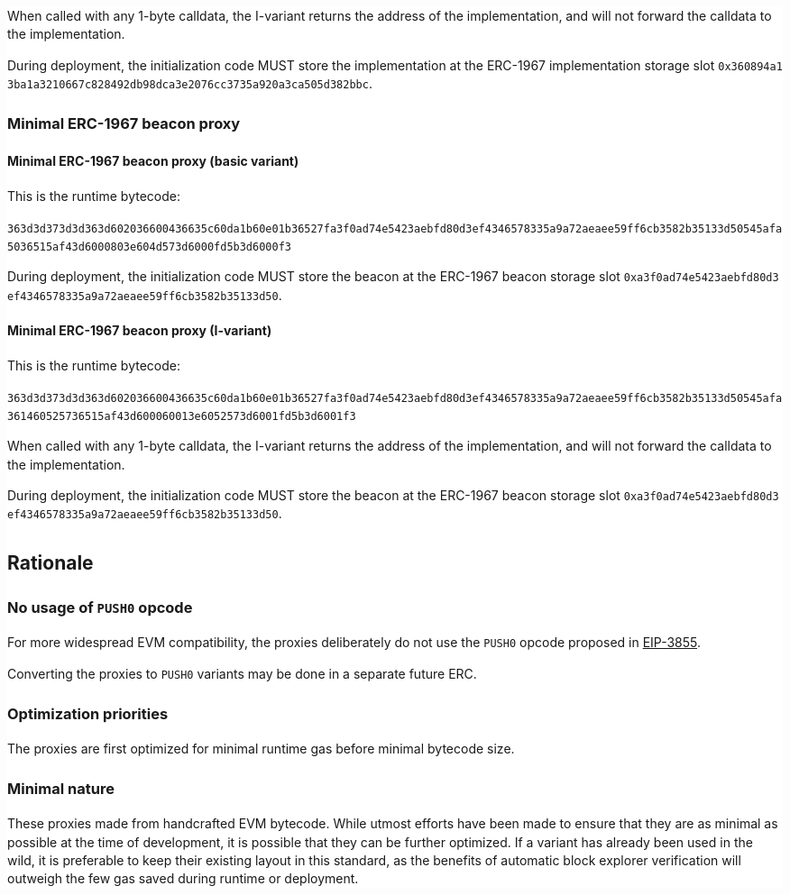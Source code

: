 When called with any 1-byte calldata, the I-variant returns the address of the implementation, and will not forward the calldata to the implementation.

During deployment, the initialization code MUST store the implementation at the ERC-1967 implementation storage slot `0x360894a13ba1a3210667c828492db98dca3e2076cc3735a920a3ca505d382bbc`.

### Minimal ERC-1967 beacon proxy

#### Minimal ERC-1967 beacon proxy (basic variant)

This is the runtime bytecode:

```
363d3d373d3d363d602036600436635c60da1b60e01b36527fa3f0ad74e5423aebfd80d3ef4346578335a9a72aeaee59ff6cb3582b35133d50545afa5036515af43d6000803e604d573d6000fd5b3d6000f3
```

During deployment, the initialization code MUST store the beacon at the ERC-1967 beacon storage slot `0xa3f0ad74e5423aebfd80d3ef4346578335a9a72aeaee59ff6cb3582b35133d50`.

#### Minimal ERC-1967 beacon proxy (I-variant)

This is the runtime bytecode:

```
363d3d373d3d363d602036600436635c60da1b60e01b36527fa3f0ad74e5423aebfd80d3ef4346578335a9a72aeaee59ff6cb3582b35133d50545afa361460525736515af43d600060013e6052573d6001fd5b3d6001f3
```

When called with any 1-byte calldata, the I-variant returns the address of the implementation, and will not forward the calldata to the implementation.

During deployment, the initialization code MUST store the beacon at the ERC-1967 beacon storage slot `0xa3f0ad74e5423aebfd80d3ef4346578335a9a72aeaee59ff6cb3582b35133d50`.

## Rationale

### No usage of `PUSH0` opcode

For more widespread EVM compatibility, the proxies deliberately do not use the `PUSH0` opcode proposed in [EIP-3855](./eip-3855.md).

Converting the proxies to `PUSH0` variants may be done in a separate future ERC.

### Optimization priorities

The proxies are first optimized for minimal runtime gas before minimal bytecode size.

### Minimal nature

These proxies made from handcrafted EVM bytecode. While utmost efforts have been made to ensure that they are as minimal as possible at the time of development, it is possible that they can be further optimized. If a variant has already been used in the wild, it is preferable to keep their existing layout in this standard, as the benefits of automatic block explorer verification will outweigh the few gas saved during runtime or deployment. 
